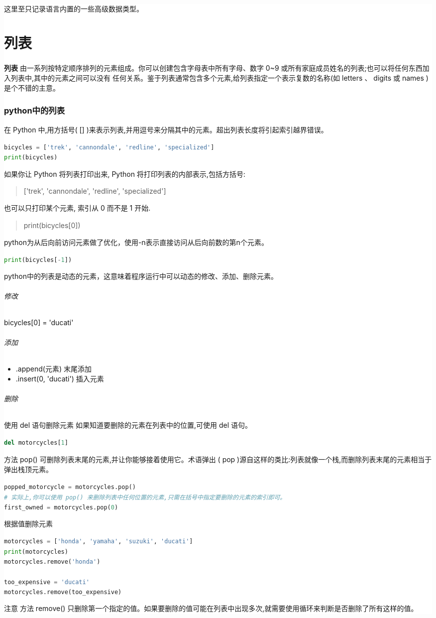 这里至只记录语言内置的一些高级数据类型。

# 列表

**列表** 由一系列按特定顺序排列的元素组成。你可以创建包含字母表中所有字母、数字 0~9 或所有家庭成员姓名的列表;也可以将任何东西加入列表中,其中的元素之间可以没有
任何关系。鉴于列表通常包含多个元素,给列表指定一个表示复数的名称(如 letters 、 digits 或 names )是个不错的主意。

### python中的列表

在 Python 中,用方括号( [] )来表示列表,并用逗号来分隔其中的元素。超出列表长度将引起索引越界错误。

```python
bicycles = ['trek', 'cannondale', 'redline', 'specialized']
print(bicycles)
```

如果你让 Python 将列表打印出来, Python 将打印列表的内部表示,包括方括号:

> ['trek', 'cannondale', 'redline', 'specialized']

也可以只打印某个元素, 索引从 0 而不是 1 开始.
> print(bicycles[0])

python为从后向前访问元素做了优化，使用-n表示直接访问从后向前数的第n个元素。
```python
print(bicycles[-1])
```
python中的列表是动态的元素，这意味着程序运行中可以动态的修改、添加、删除元素。

###### 修改
bicycles[0] = 'ducati'
###### 添加
- .append(元素) 末尾添加
- .insert(0, 'ducati') 插入元素
###### 删除
使用 del 语句删除元素
如果知道要删除的元素在列表中的位置,可使用 del 语句。
```python
del motorcycles[1]
```
方法 pop() 可删除列表末尾的元素,并让你能够接着使用它。术语弹出 ( pop )源自这样的类比:列表就像一个栈,而删除列表末尾的元素相当于弹出栈顶元素。
```python
popped_motorcycle = motorcycles.pop()
# 实际上,你可以使用 pop() 来删除列表中任何位置的元素,只需在括号中指定要删除的元素的索引即可。
first_owned = motorcycles.pop(0)
```
根据值删除元素
```python
motorcycles = ['honda', 'yamaha', 'suzuki', 'ducati']
print(motorcycles)
motorcycles.remove('honda')

too_expensive = 'ducati'
motorcycles.remove(too_expensive)
```
注意  方法 remove() 只删除第一个指定的值。如果要删除的值可能在列表中出现多次,就需要使用循环来判断是否删除了所有这样的值。
